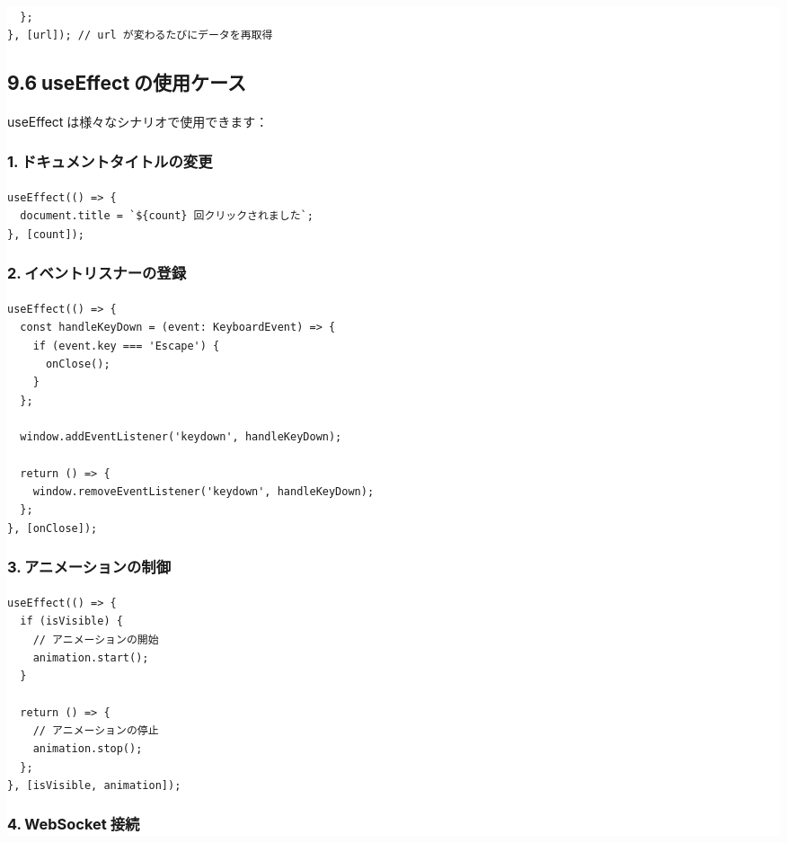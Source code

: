 ```tsx
  };
}, [url]); // url が変わるたびにデータを再取得
```

## 9.6 useEffect の使用ケース

useEffect は様々なシナリオで使用できます：

### 1. ドキュメントタイトルの変更

```tsx
useEffect(() => {
  document.title = `${count} 回クリックされました`;
}, [count]);
```

### 2. イベントリスナーの登録

```tsx
useEffect(() => {
  const handleKeyDown = (event: KeyboardEvent) => {
    if (event.key === 'Escape') {
      onClose();
    }
  };
  
  window.addEventListener('keydown', handleKeyDown);
  
  return () => {
    window.removeEventListener('keydown', handleKeyDown);
  };
}, [onClose]);
```

### 3. アニメーションの制御

```tsx
useEffect(() => {
  if (isVisible) {
    // アニメーションの開始
    animation.start();
  }
  
  return () => {
    // アニメーションの停止
    animation.stop();
  };
}, [isVisible, animation]);
```

### 4. WebSocket 接続
